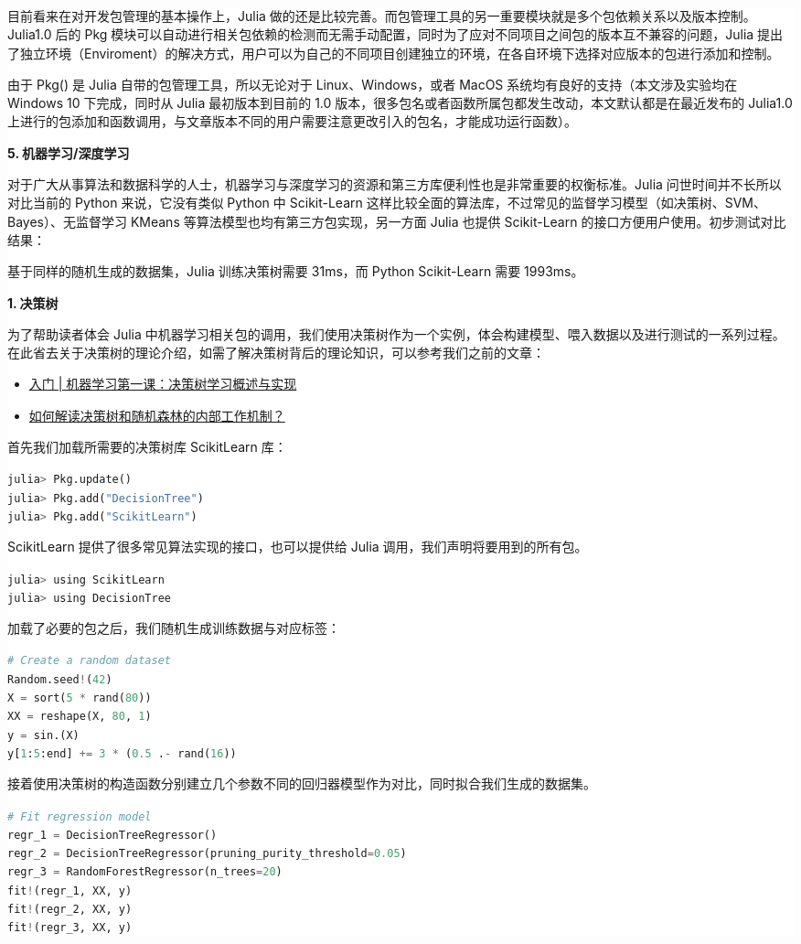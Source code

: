 目前看来在对开发包管理的基本操作上，Julia 做的还是比较完善。而包管理工具的另一重要模块就是多个包依赖关系以及版本控制。Julia1.0 后的 Pkg 模块可以自动进行相关包依赖的检测而无需手动配置，同时为了应对不同项目之间包的版本互不兼容的问题，Julia 提出了独立环境（Enviroment）的解决方式，用户可以为自己的不同项目创建独立的环境，在各自环境下选择对应版本的包进行添加和控制。

由于 Pkg() 是 Julia 自带的包管理工具，所以无论对于 Linux、Windows，或者 MacOS 系统均有良好的支持（本文涉及实验均在 Windows 10 下完成，同时从 Julia 最初版本到目前的 1.0 版本，很多包名或者函数所属包都发生改动，本文默认都是在最近发布的 Julia1.0 上进行的包添加和函数调用，与文章版本不同的用户需要注意更改引入的包名，才能成功运行函数）。

**5\. 机器学习/深度学习**

对于广大从事算法和数据科学的人士，机器学习与深度学习的资源和第三方库便利性也是非常重要的权衡标准。Julia 问世时间并不长所以对比当前的 Python 来说，它没有类似 Python 中 Scikit-Learn 这样比较全面的算法库，不过常见的监督学习模型（如决策树、SVM、Bayes）、无监督学习 KMeans 等算法模型也均有第三方包实现，另一方面 Julia 也提供 Scikit-Learn 的接口方便用户使用。初步测试对比结果：

基于同样的随机生成的数据集，Julia 训练决策树需要 31ms，而 Python Scikit-Learn 需要 1993ms。

**1\. 决策树**

为了帮助读者体会 Julia 中机器学习相关包的调用，我们使用决策树作为一个实例，体会构建模型、喂入数据以及进行测试的一系列过程。在此省去关于决策树的理论介绍，如需了解决策树背后的理论知识，可以参考我们之前的文章：

*   [入门 | 机器学习第一课：决策树学习概述与实现](http://mp.weixin.qq.com/s?__biz=MzA3MzI4MjgzMw==&mid=2650741621&idx=3&sn=4071da6b93e260d6ab24b9626f6b077d&chksm=871adf0bb06d561d2f627dcef5db277d6a3736cf096283992c1a97003588a77f43210ff02c1d&scene=21#wechat_redirect)

*   [如何解读决策树和随机森林的内部工作机制？](http://mp.weixin.qq.com/s?__biz=MzA3MzI4MjgzMw==&mid=2650731247&idx=1&sn=d90fcbf1d0412fdda08e00f611628e2e&chksm=871b3691b06cbf87f677cf35208cc79572aef7148e5974e5389174793d88c6a4ad17025a4a09&scene=21#wechat_redirect)

首先我们加载所需要的决策树库 ScikitLearn 库：

```py
julia> Pkg.update()
julia> Pkg.add("DecisionTree")
julia> Pkg.add("ScikitLearn") 
```

ScikitLearn 提供了很多常见算法实现的接口，也可以提供给 Julia 调用，我们声明将要用到的所有包。

```py
julia> using ScikitLearn
julia> using DecisionTree
```

加载了必要的包之后，我们随机生成训练数据与对应标签：

```py
# Create a random dataset
Random.seed!(42)
X = sort(5 * rand(80))
XX = reshape(X, 80, 1)
y = sin.(X)
y[1:5:end] += 3 * (0.5 .- rand(16))
```

接着使用决策树的构造函数分别建立几个参数不同的回归器模型作为对比，同时拟合我们生成的数据集。

```py
# Fit regression model
regr_1 = DecisionTreeRegressor()
regr_2 = DecisionTreeRegressor(pruning_purity_threshold=0.05)
regr_3 = RandomForestRegressor(n_trees=20)
fit!(regr_1, XX, y)
fit!(regr_2, XX, y)
fit!(regr_3, XX, y) 
```
